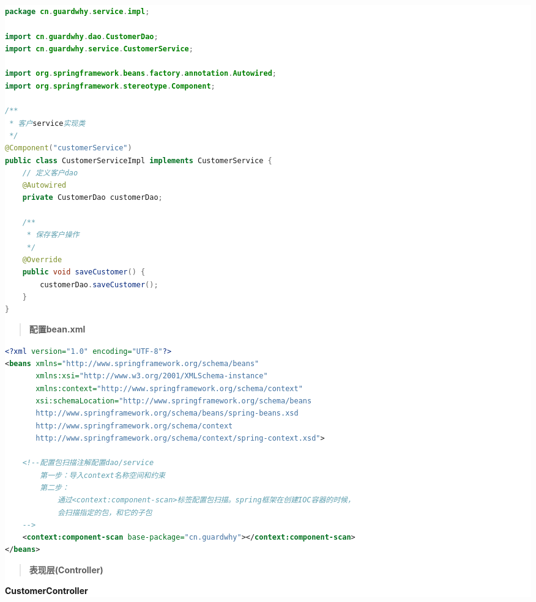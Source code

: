 ```java
package cn.guardwhy.service.impl;

import cn.guardwhy.dao.CustomerDao;
import cn.guardwhy.service.CustomerService;

import org.springframework.beans.factory.annotation.Autowired;
import org.springframework.stereotype.Component;

/**
 * 客户service实现类
 */
@Component("customerService")
public class CustomerServiceImpl implements CustomerService {
    // 定义客户dao
    @Autowired
    private CustomerDao customerDao;

    /**
     * 保存客户操作
     */
    @Override
    public void saveCustomer() {
        customerDao.saveCustomer();
    }
}
```

> **配置bean.xml**

```xml
<?xml version="1.0" encoding="UTF-8"?>
<beans xmlns="http://www.springframework.org/schema/beans"
       xmlns:xsi="http://www.w3.org/2001/XMLSchema-instance"
       xmlns:context="http://www.springframework.org/schema/context"
       xsi:schemaLocation="http://www.springframework.org/schema/beans
       http://www.springframework.org/schema/beans/spring-beans.xsd
       http://www.springframework.org/schema/context
       http://www.springframework.org/schema/context/spring-context.xsd">

    <!--配置包扫描注解配置dao/service
        第一步：导入context名称空间和约束
        第二步：
            通过<context:component-scan>标签配置包扫描。spring框架在创建IOC容器的时候，
            会扫描指定的包，和它的子包
    -->
    <context:component-scan base-package="cn.guardwhy"></context:component-scan>
</beans>
```

> **表现层(Controller)**

**CustomerController**
